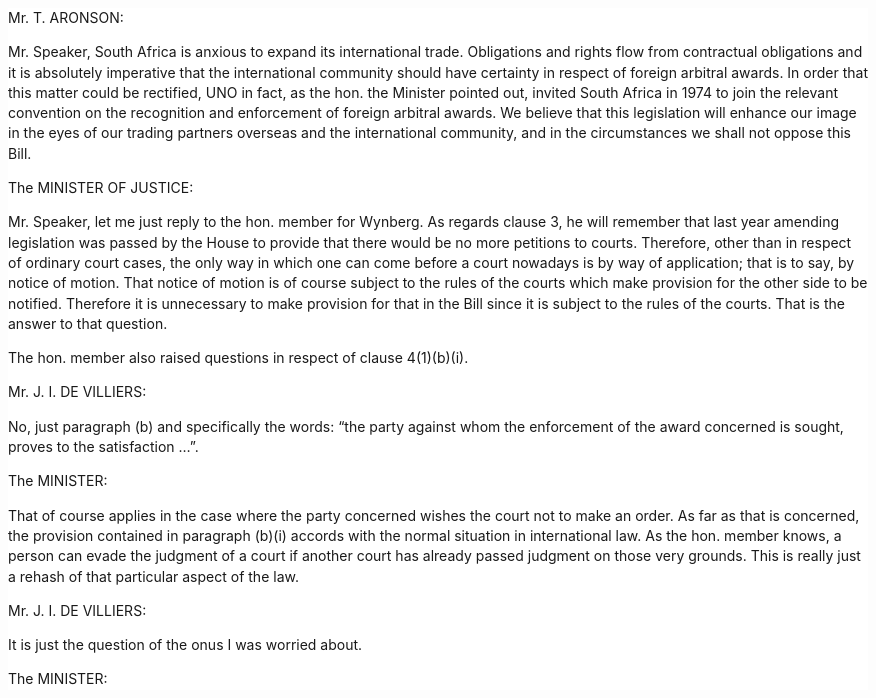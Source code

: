 <from><span class="col_3879-3880" refersTo="page_0533"/>Mr. <person refersTo="hansard_za">T. ARONSON</person>:</from>

<p>Mr. Speaker, South Africa is anxious to expand its international trade. Obligations and rights flow from contractual obligations and it is absolutely imperative that the international community should have certainty in respect of foreign arbitral awards. In order that this matter could be rectified, UNO in fact, as the hon. the Minister pointed out, invited South Africa in 1974 to join the relevant convention on the recognition and enforcement of foreign arbitral awards. We believe that this legislation will enhance our image in the eyes of our trading partners overseas and the international community, and in the circumstances we shall not oppose this Bill.</p>

</speech>

<speech by="#minister_of_justice">

<from>The <person refersTo="hansard_za">MINISTER OF JUSTICE</person>:</from>

<p>Mr. Speaker, let me just reply to the hon. member for Wynberg. As regards clause 3, he will remember that last year amending legislation was passed by the House to provide that there would be no more petitions to courts. Therefore, other than in respect of ordinary court cases, the only way in which one can come before a court nowadays is by way of application; that is to say, by notice of motion. That notice of motion is of course subject to the rules of the courts which make provision for the other side to be notified. Therefore it is unnecessary to make provision for that in the Bill since it is subject to the rules of the courts. That is the answer to that question.</p>

<p>The hon. member also raised questions in respect of clause 4(1)(b)(i).</p>

</speech>

<speech by="#de_villiers">

<from>Mr. <person refersTo="hansard_za">J. I. DE VILLIERS</person>:</from>

<p>No, just paragraph (b) and specifically the words: &#x201C;the party against whom the enforcement of the award concerned is sought, proves to the satisfaction &#x2026;&#x201D;.</p>

</speech>

<speech by="#minister">

<from>The <person refersTo="hansard_za">MINISTER</person>:</from>

<p>That of course applies in the case where the party concerned wishes the court not to make an order. As far as that is concerned, the provision contained in paragraph (b)(i) accords with the normal situation in international law. As the hon. member knows, a person can evade the judgment of a court if another court has already passed judgment on those very grounds. This is really just a rehash of that particular aspect of the law.</p>

</speech>

<speech by="#de_villiers">

<from>Mr. <person refersTo="hansard_za">J. I. DE VILLIERS</person>:</from>

<p>It is just the question of the onus I was worried about.</p>

</speech>

<speech by="#minister">

<from>The <person refersTo="hansard_za">MINISTER</person>:</from>
